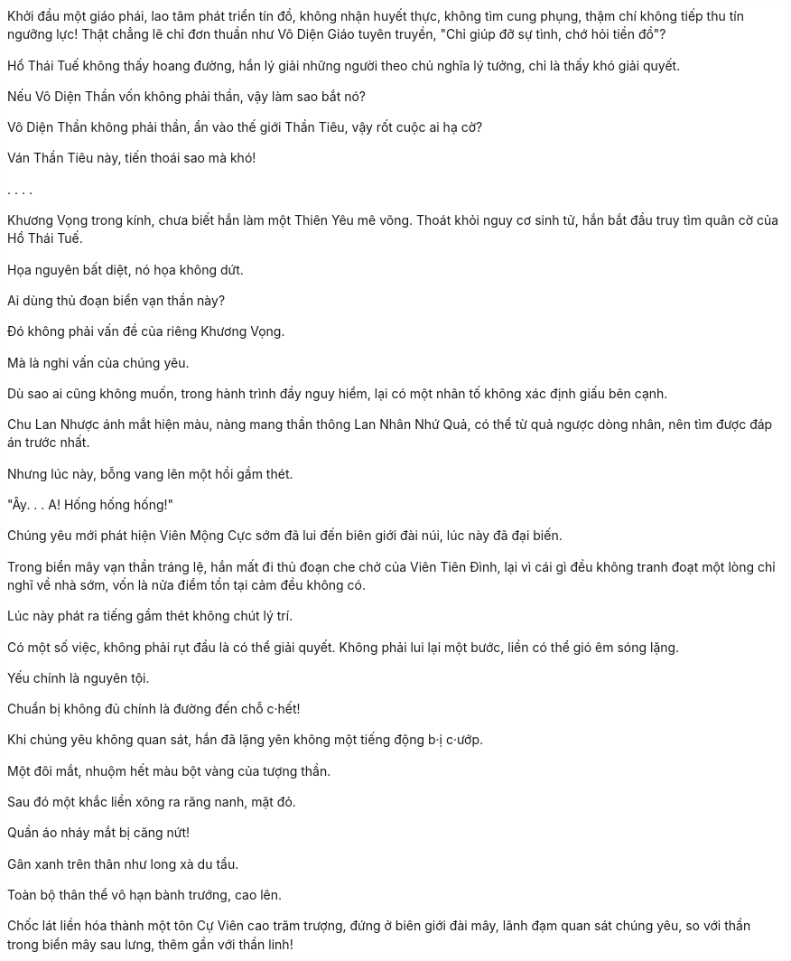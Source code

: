 Khởi đầu một giáo phái, lao tâm phát triển tín đồ, không nhận huyết thực, không tìm cung phụng, thậm chí không tiếp thu tín ngưỡng lực! Thật chẳng lẽ chỉ đơn thuần như Vô Diện Giáo tuyên truyền, "Chỉ giúp đỡ sự tình, chớ hỏi tiền đồ"?

Hổ Thái Tuế không thấy hoang đường, hắn lý giải những người theo chủ nghĩa lý tưởng, chỉ là thấy khó giải quyết.

Nếu Vô Diện Thần vốn không phải thần, vậy làm sao bắt nó?

Vô Diện Thần không phải thần, ẩn vào thế giới Thần Tiêu, vậy rốt cuộc ai hạ cờ?

Ván Thần Tiêu này, tiến thoái sao mà khó!

. . . .

Khương Vọng trong kính, chưa biết hắn làm một Thiên Yêu mê võng. Thoát khỏi nguy cơ sinh tử, hắn bắt đầu truy tìm quân cờ của Hổ Thái Tuế.

Họa nguyên bất diệt, nó họa không dứt.

Ai dùng thủ đoạn biển vạn thần này?

Đó không phải vấn đề của riêng Khương Vọng.

Mà là nghi vấn của chúng yêu.

Dù sao ai cũng không muốn, trong hành trình đầy nguy hiểm, lại có một nhân tố không xác định giấu bên cạnh.

Chu Lan Nhược ánh mắt hiện màu, nàng mang thần thông Lan Nhân Nhứ Quả, có thể từ quả ngược dòng nhân, nên tìm được đáp án trước nhất.

Nhưng lúc này, bỗng vang lên một hồi gầm thét.

"Ây. . . A! Hống hống hống!"

Chúng yêu mới phát hiện Viên Mộng Cực sớm đã lui đến biên giới đài núi, lúc này đã đại biến.

Trong biển mây vạn thần tráng lệ, hắn mất đi thủ đoạn che chở của Viên Tiên Đình, lại vì cái gì đều không tranh đoạt một lòng chỉ nghĩ về nhà sớm, vốn là nửa điểm tồn tại cảm đều không có.

Lúc này phát ra tiếng gầm thét không chút lý trí.

Có một số việc, không phải rụt đầu là có thể giải quyết. Không phải lui lại một bước, liền có thể gió êm sóng lặng.

Yếu chính là nguyên tội.

Chuẩn bị không đủ chính là đường đến chỗ c·hết!

Khi chúng yêu không quan sát, hắn đã lặng yên không một tiếng động b·ị c·ướp.

Một đôi mắt, nhuộm hết màu bột vàng của tượng thần.

Sau đó một khắc liền xông ra răng nanh, mặt đỏ.

Quần áo nháy mắt bị căng nứt!

Gân xanh trên thân như long xà du tẩu.

Toàn bộ thân thể vô hạn bành trướng, cao lên.

Chốc lát liền hóa thành một tôn Cự Viên cao trăm trượng, đứng ở biên giới đài mây, lãnh đạm quan sát chúng yêu, so với thần trong biển mây sau lưng, thêm gần với thần linh!